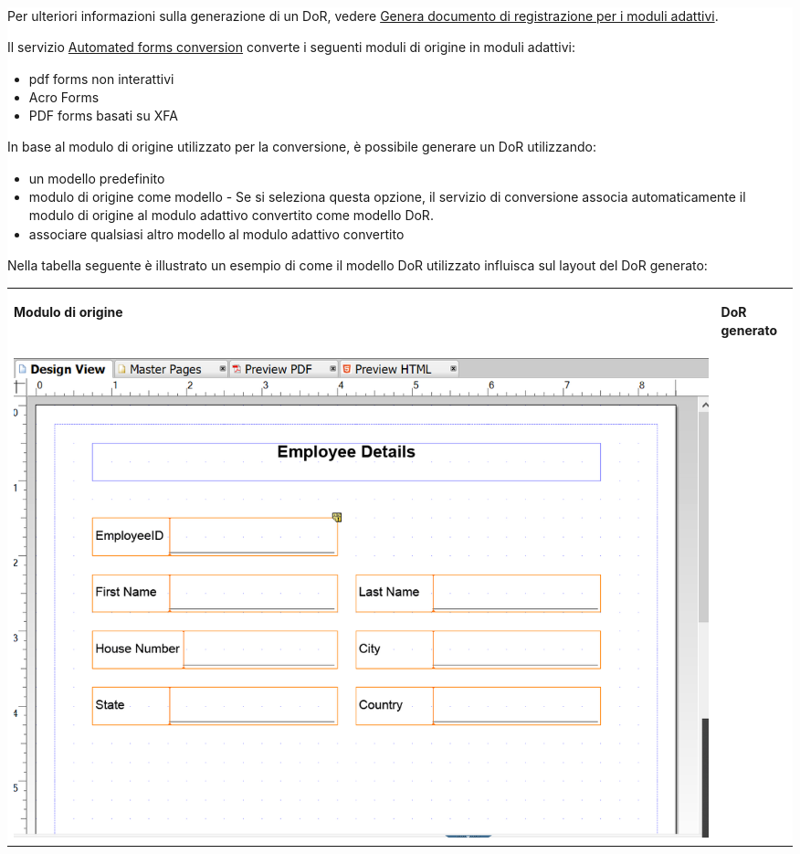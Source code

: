 Per ulteriori informazioni sulla generazione di un DoR, vedere [Genera documento di registrazione per i moduli adattivi](https://helpx.adobe.com/experience-manager/6-5/forms/using/generate-document-of-record-for-non-xfa-based-adaptive-forms.html).

Il servizio [Automated forms conversion](../help/introduction.md) converte i seguenti moduli di origine in moduli adattivi:

* pdf forms non interattivi
* Acro Forms
* PDF forms basati su XFA

In base al modulo di origine utilizzato per la conversione, è possibile generare un DoR utilizzando:

* un modello predefinito
* modulo di origine come modello - Se si seleziona questa opzione, il servizio di conversione associa automaticamente il modulo di origine al modulo adattivo convertito come modello DoR.
* associare qualsiasi altro modello al modulo adattivo convertito

Nella tabella seguente è illustrato un esempio di come il modello DoR utilizzato influisca sul layout del DoR generato:

<table> 
 <tbody>
 <tr>
  <td><p><strong>Modulo di origine</strong></p></td>
  <td><p><strong>DoR generato</strong></p></td> 
   </tr>
  <tr>
   <td><img src="assets/source_xdp_updated.png"/></td>